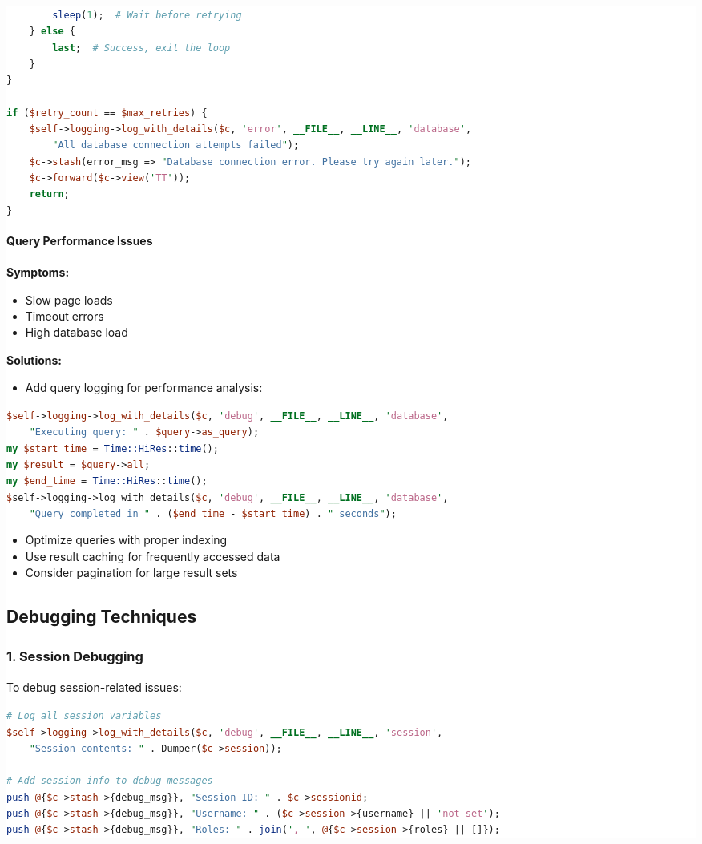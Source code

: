 ```perl
        sleep(1);  # Wait before retrying
    } else {
        last;  # Success, exit the loop
    }
}

if ($retry_count == $max_retries) {
    $self->logging->log_with_details($c, 'error', __FILE__, __LINE__, 'database', 
        "All database connection attempts failed");
    $c->stash(error_msg => "Database connection error. Please try again later.");
    $c->forward($c->view('TT'));
    return;
}
```

#### Query Performance Issues

**Symptoms:**
- Slow page loads
- Timeout errors
- High database load

**Solutions:**
- Add query logging for performance analysis:

```perl
$self->logging->log_with_details($c, 'debug', __FILE__, __LINE__, 'database', 
    "Executing query: " . $query->as_query);
my $start_time = Time::HiRes::time();
my $result = $query->all;
my $end_time = Time::HiRes::time();
$self->logging->log_with_details($c, 'debug', __FILE__, __LINE__, 'database', 
    "Query completed in " . ($end_time - $start_time) . " seconds");
```

- Optimize queries with proper indexing
- Use result caching for frequently accessed data
- Consider pagination for large result sets

## Debugging Techniques

### 1. Session Debugging

To debug session-related issues:

```perl
# Log all session variables
$self->logging->log_with_details($c, 'debug', __FILE__, __LINE__, 'session', 
    "Session contents: " . Dumper($c->session));

# Add session info to debug messages
push @{$c->stash->{debug_msg}}, "Session ID: " . $c->sessionid;
push @{$c->stash->{debug_msg}}, "Username: " . ($c->session->{username} || 'not set');
push @{$c->stash->{debug_msg}}, "Roles: " . join(', ', @{$c->session->{roles} || []});
```
